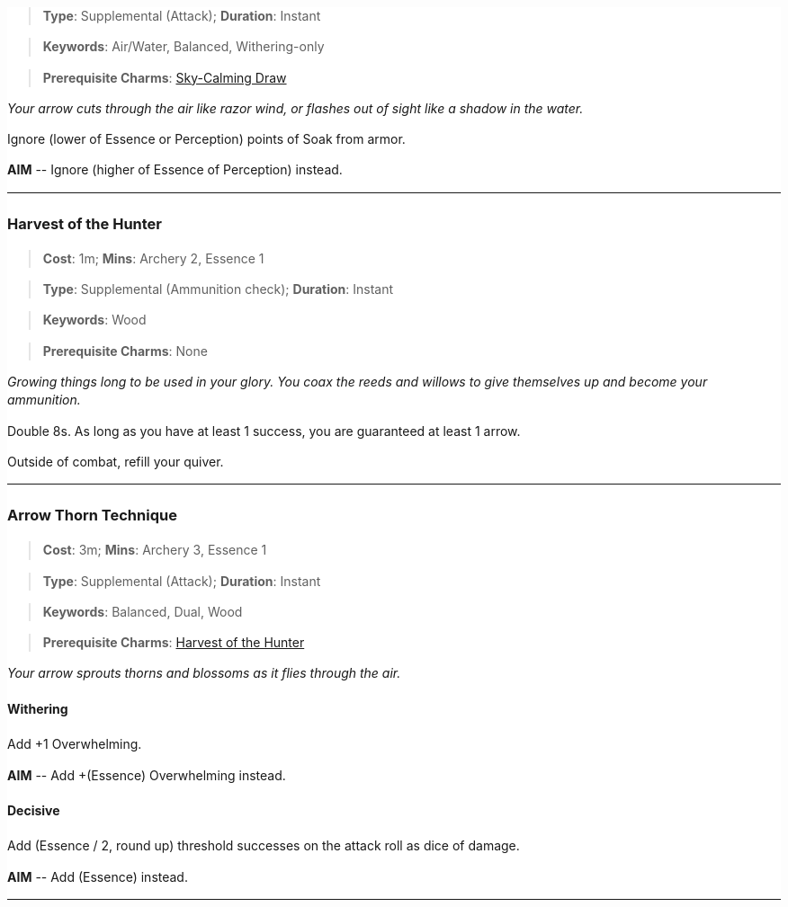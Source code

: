 > **Type**: Supplemental (Attack); **Duration**: Instant

> **Keywords**: Air/Water, Balanced, Withering-only

> **Prerequisite Charms**: [Sky-Calming Draw](#sky-calming-draw)

_Your arrow cuts through the air like razor wind, or flashes out of sight like_
_a shadow in the water._

Ignore (lower of Essence or Perception) points of Soak from armor.

**AIM** -- Ignore (higher of Essence of Perception) instead.

***

### Harvest of the Hunter

> **Cost**: 1m; **Mins**: Archery 2, Essence 1

> **Type**: Supplemental (Ammunition check); **Duration**: Instant

> **Keywords**: Wood

> **Prerequisite Charms**: None

_Growing things long to be used in your glory. You coax the reeds and willows_
_to give themselves up and become your ammunition._

Double 8s. As long as you have at least 1 success, you are guaranteed at least 1
arrow.

Outside of combat, refill your quiver.

***

### Arrow Thorn Technique

> **Cost**: 3m; **Mins**: Archery 3, Essence 1

> **Type**: Supplemental (Attack); **Duration**: Instant

> **Keywords**: Balanced, Dual, Wood

> **Prerequisite Charms**: [Harvest of the Hunter](#harvest-of-the-hunter)

_Your arrow sprouts thorns and blossoms as it flies through the air._

#### Withering

Add +1 Overwhelming.

**AIM** -- Add +(Essence) Overwhelming instead.

#### Decisive

Add (Essence / 2, round up) threshold successes on the attack roll as dice of
damage.

**AIM** -- Add (Essence) instead.

***
